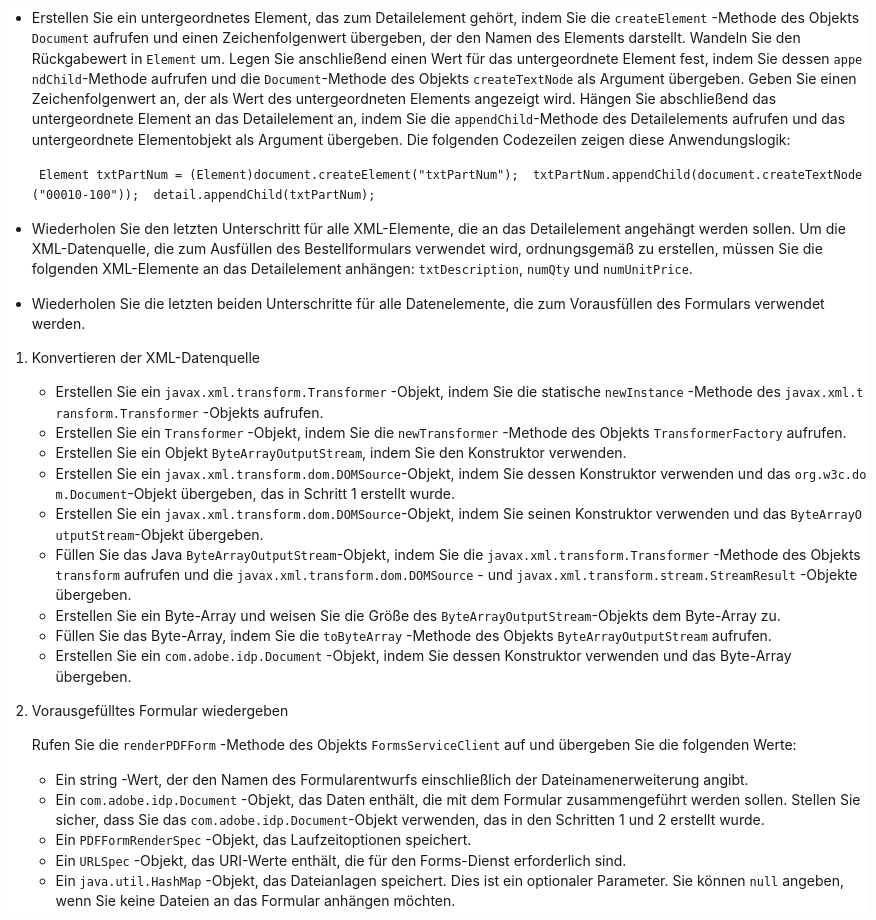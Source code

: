    * Erstellen Sie ein untergeordnetes Element, das zum Detailelement gehört, indem Sie die `createElement` -Methode des Objekts `Document` aufrufen und einen Zeichenfolgenwert übergeben, der den Namen des Elements darstellt. Wandeln Sie den Rückgabewert in `Element` um. Legen Sie anschließend einen Wert für das untergeordnete Element fest, indem Sie dessen `appendChild`-Methode aufrufen und die `Document`-Methode des Objekts `createTextNode` als Argument übergeben. Geben Sie einen Zeichenfolgenwert an, der als Wert des untergeordneten Elements angezeigt wird. Hängen Sie abschließend das untergeordnete Element an das Detailelement an, indem Sie die `appendChild`-Methode des Detailelements aufrufen und das untergeordnete Elementobjekt als Argument übergeben. Die folgenden Codezeilen zeigen diese Anwendungslogik:

      ` Element txtPartNum = (Element)document.createElement("txtPartNum");  txtPartNum.appendChild(document.createTextNode("00010-100"));  detail.appendChild(txtPartNum);`

   * Wiederholen Sie den letzten Unterschritt für alle XML-Elemente, die an das Detailelement angehängt werden sollen. Um die XML-Datenquelle, die zum Ausfüllen des Bestellformulars verwendet wird, ordnungsgemäß zu erstellen, müssen Sie die folgenden XML-Elemente an das Detailelement anhängen: `txtDescription`, `numQty` und `numUnitPrice`.
   * Wiederholen Sie die letzten beiden Unterschritte für alle Datenelemente, die zum Vorausfüllen des Formulars verwendet werden.

1. Konvertieren der XML-Datenquelle

   * Erstellen Sie ein `javax.xml.transform.Transformer` -Objekt, indem Sie die statische `newInstance` -Methode des `javax.xml.transform.Transformer` -Objekts aufrufen.
   * Erstellen Sie ein `Transformer` -Objekt, indem Sie die `newTransformer` -Methode des Objekts `TransformerFactory` aufrufen.
   * Erstellen Sie ein Objekt `ByteArrayOutputStream`, indem Sie den Konstruktor verwenden.
   * Erstellen Sie ein `javax.xml.transform.dom.DOMSource`-Objekt, indem Sie dessen Konstruktor verwenden und das `org.w3c.dom.Document`-Objekt übergeben, das in Schritt 1 erstellt wurde.
   * Erstellen Sie ein `javax.xml.transform.dom.DOMSource`-Objekt, indem Sie seinen Konstruktor verwenden und das `ByteArrayOutputStream`-Objekt übergeben.
   * Füllen Sie das Java `ByteArrayOutputStream`-Objekt, indem Sie die `javax.xml.transform.Transformer` -Methode des Objekts `transform` aufrufen und die `javax.xml.transform.dom.DOMSource` - und `javax.xml.transform.stream.StreamResult` -Objekte übergeben.
   * Erstellen Sie ein Byte-Array und weisen Sie die Größe des `ByteArrayOutputStream`-Objekts dem Byte-Array zu.
   * Füllen Sie das Byte-Array, indem Sie die `toByteArray` -Methode des Objekts `ByteArrayOutputStream` aufrufen.
   * Erstellen Sie ein `com.adobe.idp.Document` -Objekt, indem Sie dessen Konstruktor verwenden und das Byte-Array übergeben.

1. Vorausgefülltes Formular wiedergeben

   Rufen Sie die `renderPDFForm` -Methode des Objekts `FormsServiceClient` auf und übergeben Sie die folgenden Werte:

   * Ein string -Wert, der den Namen des Formularentwurfs einschließlich der Dateinamenerweiterung angibt.
   * Ein `com.adobe.idp.Document` -Objekt, das Daten enthält, die mit dem Formular zusammengeführt werden sollen. Stellen Sie sicher, dass Sie das `com.adobe.idp.Document`-Objekt verwenden, das in den Schritten 1 und 2 erstellt wurde.
   * Ein `PDFFormRenderSpec` -Objekt, das Laufzeitoptionen speichert.
   * Ein `URLSpec` -Objekt, das URI-Werte enthält, die für den Forms-Dienst erforderlich sind.
   * Ein `java.util.HashMap` -Objekt, das Dateianlagen speichert. Dies ist ein optionaler Parameter. Sie können `null` angeben, wenn Sie keine Dateien an das Formular anhängen möchten.
